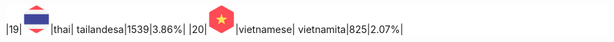 |19|<img src="figuras/flags/thailand.png" width="40"/>|thai| tailandesa|1539|3.86%|
|20|<img src="figuras/flags/vietnam.png" width="40"/>|vietnamese| vietnamita|825|2.07%|
